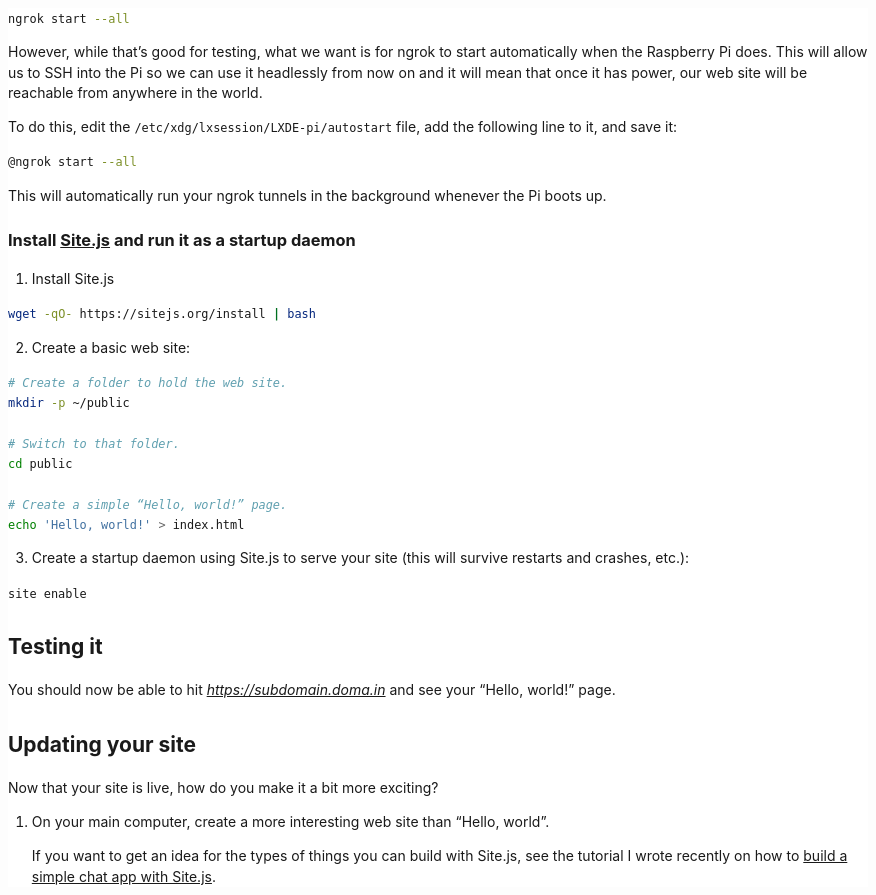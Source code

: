 ```sh
ngrok start --all
```

However, while that’s good for testing, what we want is for ngrok to start automatically when the Raspberry Pi does. This will allow us to SSH into the Pi so we can use it headlessly from now on and it will mean that once it has power, our web site will be reachable from anywhere in the world.

To do this, edit the `/etc/xdg/lxsession/LXDE-pi/autostart` file, add the following line to it, and save it:

```sh
@ngrok start --all
```

This will automatically run your ngrok tunnels in the background whenever the Pi boots up.

### Install [Site.js](https://sitejs.org) and run it as a startup daemon

1. Install Site.js

```sh
wget -qO- https://sitejs.org/install | bash
```

2. Create a basic web site:

```sh
# Create a folder to hold the web site.
mkdir -p ~/public

# Switch to that folder.
cd public

# Create a simple “Hello, world!” page.
echo 'Hello, world!' > index.html
```

3. Create a startup daemon using Site.js to serve your site (this will survive restarts and crashes, etc.):

```sh
site enable
```

## Testing it

You should now be able to hit _https://subdomain.doma.in_ and see your “Hello, world!” page.

## Updating your site

Now that your site is live, how do you make it a bit more exciting?

1. On your main computer, create a more interesting web site than “Hello, world”.

    If you want to get an idea for the types of things you can build with Site.js, see the tutorial I wrote recently on how to [build a simple chat app with Site.js](/2019/10/11/build-a-simple-chat-app-with-site.js/).
